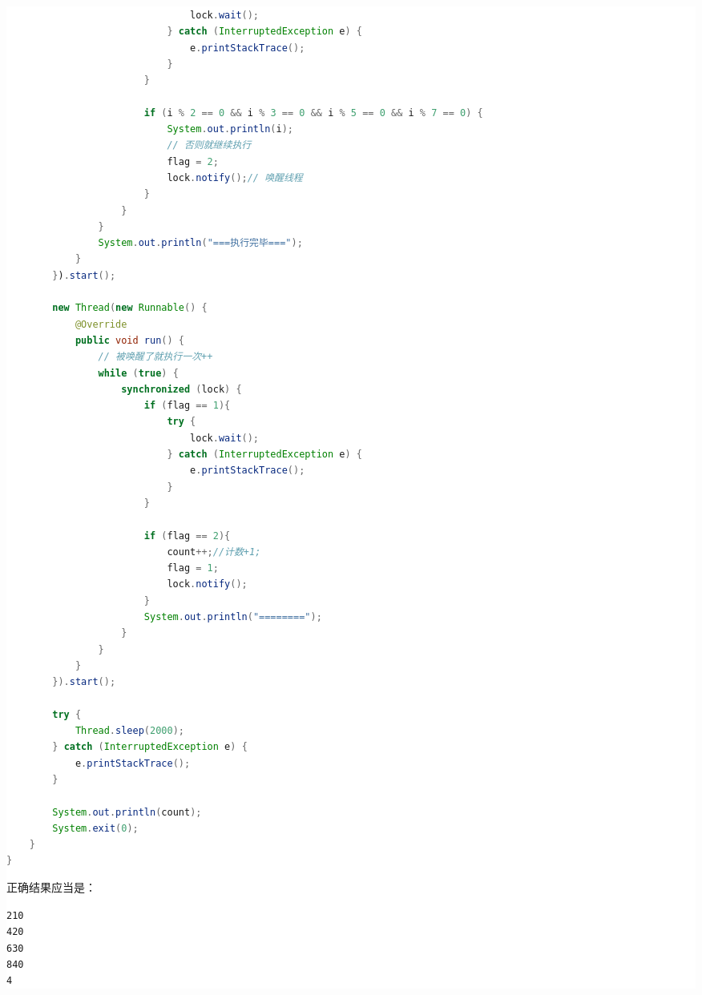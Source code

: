 ```java
                                lock.wait();
                            } catch (InterruptedException e) {
                                e.printStackTrace();
                            }
                        }

                        if (i % 2 == 0 && i % 3 == 0 && i % 5 == 0 && i % 7 == 0) {
                            System.out.println(i);
                            // 否则就继续执行
                            flag = 2;
                            lock.notify();// 唤醒线程
                        }
                    }
                }
                System.out.println("===执行完毕===");
            }
        }).start();

        new Thread(new Runnable() {
            @Override
            public void run() {
                // 被唤醒了就执行一次++
                while (true) {
                    synchronized (lock) {
                        if (flag == 1){
                            try {
                                lock.wait();
                            } catch (InterruptedException e) {
                                e.printStackTrace();
                            }
                        }

                        if (flag == 2){
                            count++;//计数+1;
                            flag = 1;
                            lock.notify();
                        }
                        System.out.println("========");
                    }
                }
            }
        }).start();

        try {
            Thread.sleep(2000);
        } catch (InterruptedException e) {
            e.printStackTrace();
        }

        System.out.println(count);
		System.exit(0);
    }
}
```

正确结果应当是：

```
210
420
630
840
4
```

